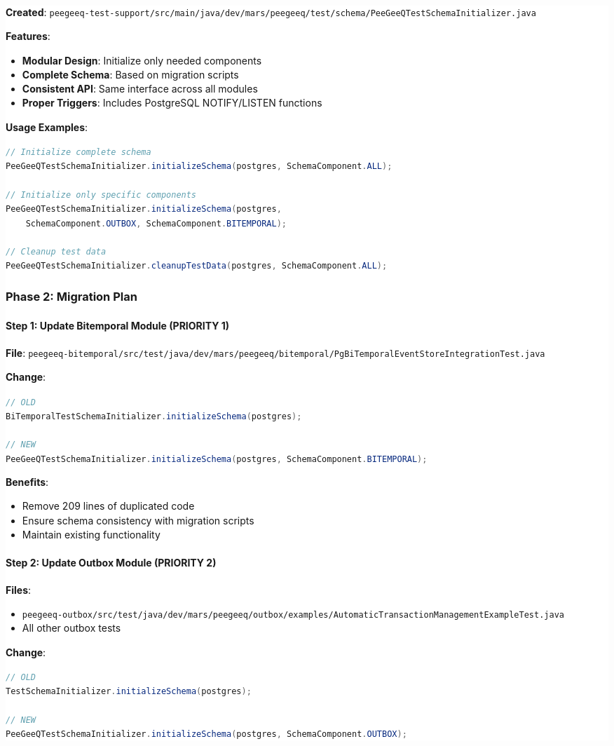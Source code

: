 **Created**: `peegeeq-test-support/src/main/java/dev/mars/peegeeq/test/schema/PeeGeeQTestSchemaInitializer.java`

**Features**:
- **Modular Design**: Initialize only needed components
- **Complete Schema**: Based on migration scripts
- **Consistent API**: Same interface across all modules
- **Proper Triggers**: Includes PostgreSQL NOTIFY/LISTEN functions

**Usage Examples**:
```java
// Initialize complete schema
PeeGeeQTestSchemaInitializer.initializeSchema(postgres, SchemaComponent.ALL);

// Initialize only specific components
PeeGeeQTestSchemaInitializer.initializeSchema(postgres, 
    SchemaComponent.OUTBOX, SchemaComponent.BITEMPORAL);

// Cleanup test data
PeeGeeQTestSchemaInitializer.cleanupTestData(postgres, SchemaComponent.ALL);
```

### **Phase 2: Migration Plan**

#### **Step 1: Update Bitemporal Module** (PRIORITY 1)
**File**: `peegeeq-bitemporal/src/test/java/dev/mars/peegeeq/bitemporal/PgBiTemporalEventStoreIntegrationTest.java`

**Change**:
```java
// OLD
BiTemporalTestSchemaInitializer.initializeSchema(postgres);

// NEW
PeeGeeQTestSchemaInitializer.initializeSchema(postgres, SchemaComponent.BITEMPORAL);
```

**Benefits**:
- Remove 209 lines of duplicated code
- Ensure schema consistency with migration scripts
- Maintain existing functionality

#### **Step 2: Update Outbox Module** (PRIORITY 2)
**Files**:
- `peegeeq-outbox/src/test/java/dev/mars/peegeeq/outbox/examples/AutomaticTransactionManagementExampleTest.java`
- All other outbox tests

**Change**:
```java
// OLD
TestSchemaInitializer.initializeSchema(postgres);

// NEW
PeeGeeQTestSchemaInitializer.initializeSchema(postgres, SchemaComponent.OUTBOX);
```
